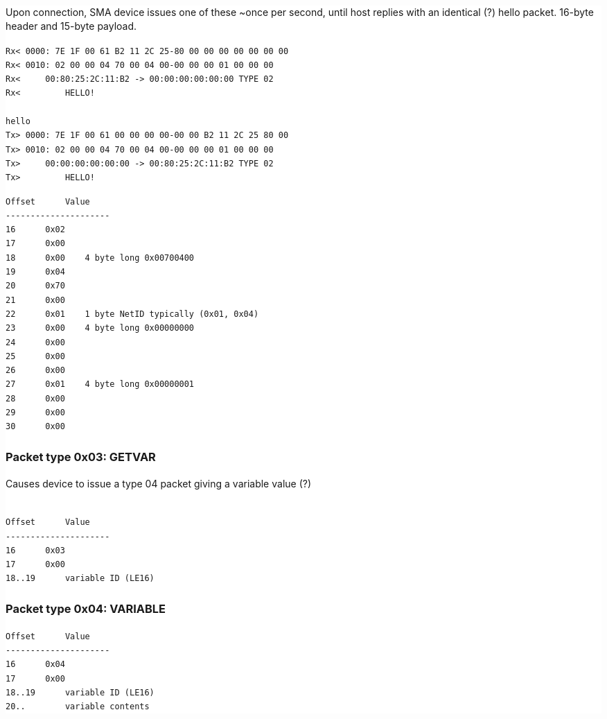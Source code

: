 Upon connection, SMA device issues one of these ~once per second,
until host replies with an identical (?) hello packet. 16-byte header and 15-byte payload. 
    
```shell script
Rx< 0000: 7E 1F 00 61 B2 11 2C 25-80 00 00 00 00 00 00 00
Rx< 0010: 02 00 00 04 70 00 04 00-00 00 00 01 00 00 00
Rx<     00:80:25:2C:11:B2 -> 00:00:00:00:00:00 TYPE 02
Rx<         HELLO!

hello
Tx> 0000: 7E 1F 00 61 00 00 00 00-00 00 B2 11 2C 25 80 00
Tx> 0010: 02 00 00 04 70 00 04 00-00 00 00 01 00 00 00
Tx>     00:00:00:00:00:00 -> 00:80:25:2C:11:B2 TYPE 02
Tx>         HELLO!
```
    
```text
Offset		Value
---------------------
16		0x02
17		0x00
18		0x00    4 byte long 0x00700400
19		0x04
20		0x70
21		0x00
22		0x01    1 byte NetID typically (0x01, 0x04)
23		0x00    4 byte long 0x00000000
24		0x00
25		0x00
26		0x00
27		0x01    4 byte long 0x00000001
28		0x00
29		0x00
30		0x00 
```
### Packet type 0x03: GETVAR

Causes device to issue a type 04 packet giving a variable value (?)
```text

Offset		Value
---------------------
16		0x03
17		0x00
18..19		variable ID (LE16)
```

### Packet type 0x04: VARIABLE

```
Offset		Value
---------------------
16		0x04
17		0x00
18..19		variable ID (LE16)
20..		variable contents
```
